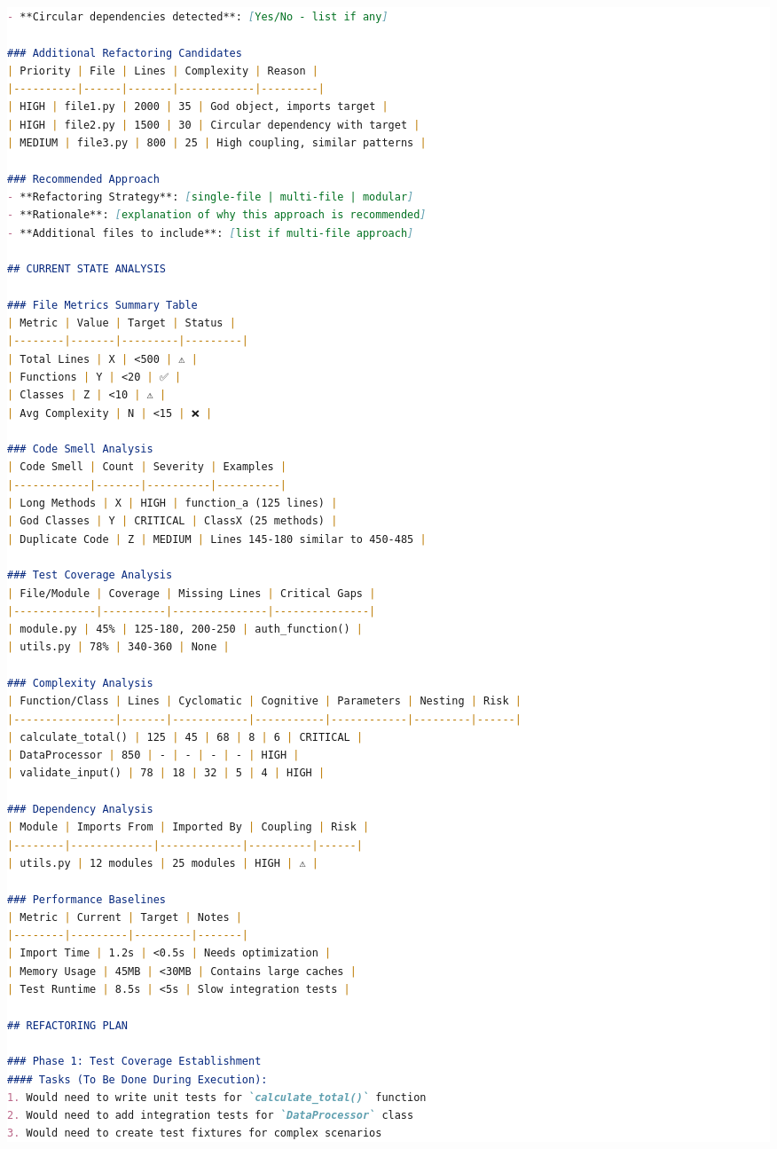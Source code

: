 ```markdown
- **Circular dependencies detected**: [Yes/No - list if any]

### Additional Refactoring Candidates
| Priority | File | Lines | Complexity | Reason |
|----------|------|-------|------------|---------|
| HIGH | file1.py | 2000 | 35 | God object, imports target |
| HIGH | file2.py | 1500 | 30 | Circular dependency with target |
| MEDIUM | file3.py | 800 | 25 | High coupling, similar patterns |

### Recommended Approach
- **Refactoring Strategy**: [single-file | multi-file | modular]
- **Rationale**: [explanation of why this approach is recommended]
- **Additional files to include**: [list if multi-file approach]

## CURRENT STATE ANALYSIS

### File Metrics Summary Table
| Metric | Value | Target | Status |
|--------|-------|---------|---------|
| Total Lines | X | <500 | ⚠️ |
| Functions | Y | <20 | ✅ |
| Classes | Z | <10 | ⚠️ |
| Avg Complexity | N | <15 | ❌ |

### Code Smell Analysis
| Code Smell | Count | Severity | Examples |
|------------|-------|----------|----------|
| Long Methods | X | HIGH | function_a (125 lines) |
| God Classes | Y | CRITICAL | ClassX (25 methods) |
| Duplicate Code | Z | MEDIUM | Lines 145-180 similar to 450-485 |

### Test Coverage Analysis
| File/Module | Coverage | Missing Lines | Critical Gaps |
|-------------|----------|---------------|---------------|
| module.py | 45% | 125-180, 200-250 | auth_function() |
| utils.py | 78% | 340-360 | None |

### Complexity Analysis
| Function/Class | Lines | Cyclomatic | Cognitive | Parameters | Nesting | Risk |
|----------------|-------|------------|-----------|------------|---------|------|
| calculate_total() | 125 | 45 | 68 | 8 | 6 | CRITICAL |
| DataProcessor | 850 | - | - | - | - | HIGH |
| validate_input() | 78 | 18 | 32 | 5 | 4 | HIGH |

### Dependency Analysis
| Module | Imports From | Imported By | Coupling | Risk |
|--------|-------------|-------------|----------|------|
| utils.py | 12 modules | 25 modules | HIGH | ⚠️ |

### Performance Baselines
| Metric | Current | Target | Notes |
|--------|---------|---------|-------|
| Import Time | 1.2s | <0.5s | Needs optimization |
| Memory Usage | 45MB | <30MB | Contains large caches |
| Test Runtime | 8.5s | <5s | Slow integration tests |

## REFACTORING PLAN

### Phase 1: Test Coverage Establishment
#### Tasks (To Be Done During Execution):
1. Would need to write unit tests for `calculate_total()` function
2. Would need to add integration tests for `DataProcessor` class
3. Would need to create test fixtures for complex scenarios
```